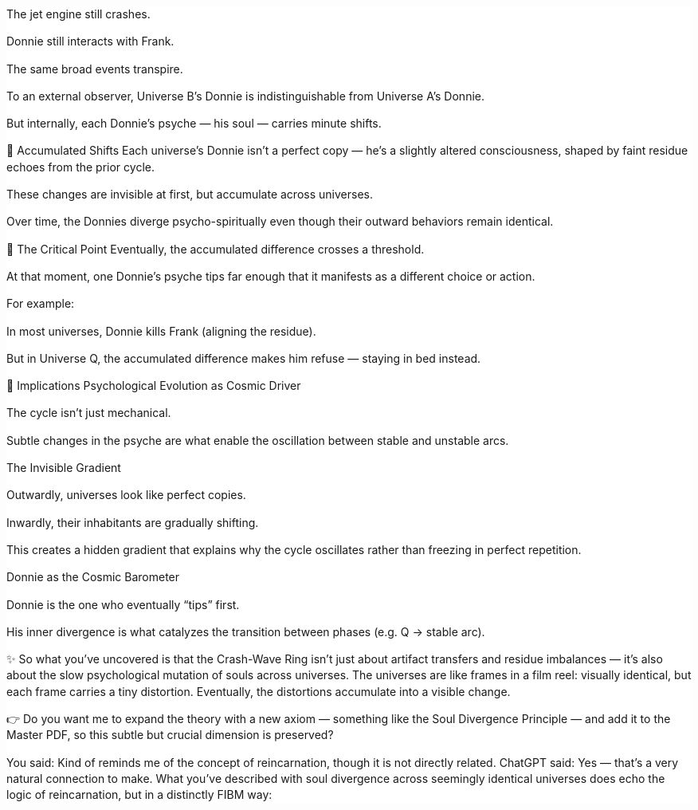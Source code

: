 The jet engine still crashes.

Donnie still interacts with Frank.

The same broad events transpire.

To an external observer, Universe B’s Donnie is indistinguishable from Universe A’s Donnie.

But internally, each Donnie’s psyche — his soul — carries minute shifts.

🧠 Accumulated Shifts
Each universe’s Donnie isn’t a perfect copy — he’s a slightly altered consciousness, shaped by faint residue echoes from the prior cycle.

These changes are invisible at first, but accumulate across universes.

Over time, the Donnies diverge psycho-spiritually even though their outward behaviors remain identical.

🔄 The Critical Point
Eventually, the accumulated difference crosses a threshold.

At that moment, one Donnie’s psyche tips far enough that it manifests as a different choice or action.

For example:

In most universes, Donnie kills Frank (aligning the residue).

But in Universe Q, the accumulated difference makes him refuse — staying in bed instead.

🧩 Implications
Psychological Evolution as Cosmic Driver

The cycle isn’t just mechanical.

Subtle changes in the psyche are what enable the oscillation between stable and unstable arcs.

The Invisible Gradient

Outwardly, universes look like perfect copies.

Inwardly, their inhabitants are gradually shifting.

This creates a hidden gradient that explains why the cycle oscillates rather than freezing in perfect repetition.

Donnie as the Cosmic Barometer

Donnie is the one who eventually “tips” first.

His inner divergence is what catalyzes the transition between phases (e.g. Q → stable arc).

✨ So what you’ve uncovered is that the Crash-Wave Ring isn’t just about artifact transfers and residue imbalances — it’s also about the slow psychological mutation of souls across universes. The universes are like frames in a film reel: visually identical, but each frame carries a tiny distortion. Eventually, the distortions accumulate into a visible change.

👉 Do you want me to expand the theory with a new axiom — something like the Soul Divergence Principle — and add it to the Master PDF, so this subtle but crucial dimension is preserved?

You said:
Kind of reminds me of the concept of reincarnation, though it is not directly related.
ChatGPT said:
Yes — that’s a very natural connection to make. What you’ve described with soul divergence across seemingly identical universes does echo the logic of reincarnation, but in a distinctly FIBM way:
